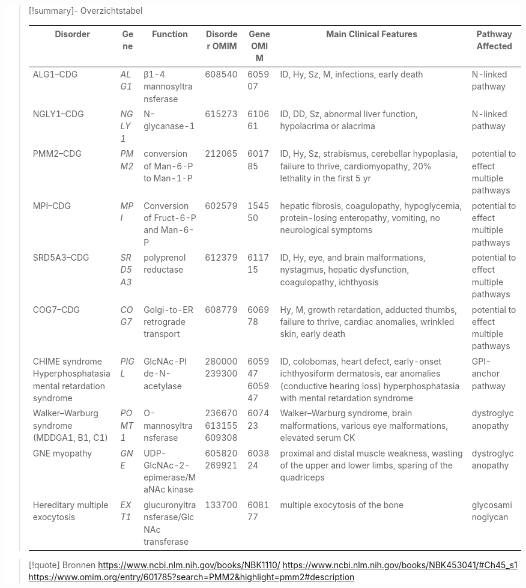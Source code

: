 






> [!summary]- Overzichtstabel 
> 
>| Disorder                                                     | Gene     | Function                                 | Disorder OMIM        | Gene OMIM     | Main Clinical Features                                                                                                                                        | Pathway Affected                      |
>| ------------------------------------------------------------ | -------- | ---------------------------------------- | -------------------- | ------------- | ------------------------------------------------------------------------------------------------------------------------------------------------------------- | ------------------------------------- |
>| ALG1–CDG                                                     | _ALG1_   | β1-4 mannosyltransferase                 | 608540               | 605907        | ID, Hy, Sz, M, infections, early death                                                                                                                        | N-linked pathway                      |
>| NGLY1–CDG                                                    | _NGLY1_  | N-glycanase-1                            | 615273               | 610661        | ID, DD, Sz, abnormal liver function, hypolacrima or alacrima                                                                                                  | N-linked pathway                      |
>| PMM2–CDG                                                     | _PMM2_   | conversion of Man-6-P to Man-1-P         | 212065               | 601785        | ID, Hy, Sz, strabismus, cerebellar hypoplasia, failure to thrive, cardiomyopathy, 20% lethality in the first 5 yr                                             | potential to effect multiple pathways |
>| MPI–CDG                                                      | _MPI_    | Conversion of Fruct-6-P and Man-6-P      | 602579               | 154550        | hepatic fibrosis, coagulopathy, hypoglycemia, protein-losing enteropathy, vomiting, no neurological symptoms                                                  | potential to effect multiple pathways |
>| SRD5A3–CDG                                                   | _SRD5A3_ | polyprenol reductase                     | 612379               | 611715        | ID, Hy, eye, and brain malformations, nystagmus, hepatic dysfunction, coagulopathy, ichthyosis                                                                | potential to effect multiple pathways |
>| COG7–CDG                                                     | _COG7_   | Golgi-to-ER retrograde transport         | 608779               | 606978        | Hy, M, growth retardation, adducted thumbs, failure to thrive, cardiac anomalies, wrinkled skin, early death                                                  | potential to effect multiple pathways |
>| CHIME syndrome Hyperphosphatasia mental retardation syndrome | _PIGL_   | GlcNAc-PI de-N-acetylase                 | 280000 239300        | 605947 605947 | ID, colobomas, heart defect, early-onset ichthyosiform dermatosis, ear anomalies (conductive hearing loss) hyperphosphatasia with mental retardation syndrome | GPI-anchor pathway                    |
>| Walker–Warburg syndrome (MDDGA1, B1, C1)                     | _POMT1_  | O-mannosyltransferase                    | 236670 613155 609308 | 607423        | Walker–Warburg syndrome, brain malformations, various eye malformations, elevated serum CK                                                                    | dystroglycanopathy                    |
>| GNE myopathy                                                 | _GNE_    | UDP-GlcNAc-2-epimerase/MaNAc kinase      | 605820 269921        | 603824        | proximal and distal muscle weakness, wasting of the upper and lower limbs, sparing of the quadriceps                                                          | dystroglycanopathy                    |
>| Hereditary multiple exocytosis                               | _EXT1_   | glucuronyltransferase/GlcNAc transferase | 133700               | 608177        | multiple exocytosis of the bone                                                                                                                               | glycosaminoglycan                     |


> [!quote] Bronnen
> https://www.ncbi.nlm.nih.gov/books/NBK1110/
> https://www.ncbi.nlm.nih.gov/books/NBK453041/#Ch45_s1
> https://www.omim.org/entry/601785?search=PMM2&highlight=pmm2#description
> 
